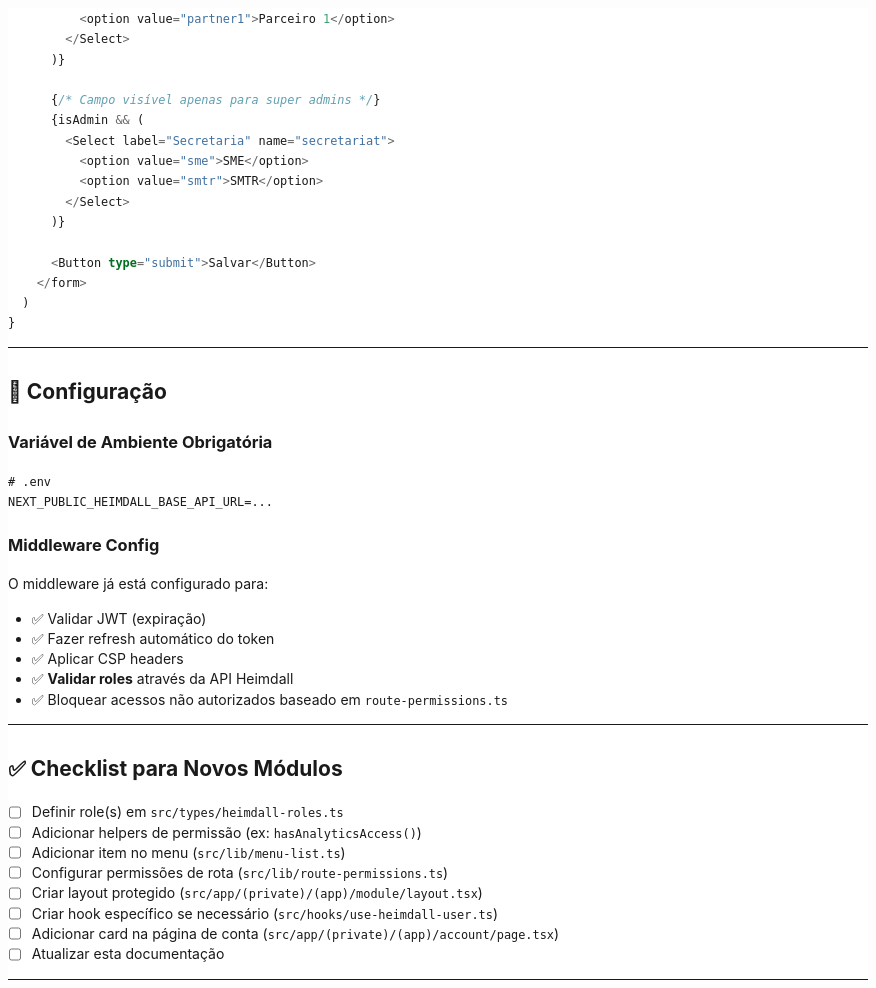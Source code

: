 ```typescript
          <option value="partner1">Parceiro 1</option>
        </Select>
      )}

      {/* Campo visível apenas para super admins */}
      {isAdmin && (
        <Select label="Secretaria" name="secretariat">
          <option value="sme">SME</option>
          <option value="smtr">SMTR</option>
        </Select>
      )}

      <Button type="submit">Salvar</Button>
    </form>
  )
}
```

---

## 🔧 Configuração

### Variável de Ambiente Obrigatória

```env
# .env
NEXT_PUBLIC_HEIMDALL_BASE_API_URL=...
```

### Middleware Config

O middleware já está configurado para:

- ✅ Validar JWT (expiração)
- ✅ Fazer refresh automático do token
- ✅ Aplicar CSP headers
- ✅ **Validar roles** através da API Heimdall
- ✅ Bloquear acessos não autorizados baseado em `route-permissions.ts`

---

## ✅ Checklist para Novos Módulos

- [ ] Definir role(s) em `src/types/heimdall-roles.ts`
- [ ] Adicionar helpers de permissão (ex: `hasAnalyticsAccess()`)
- [ ] Adicionar item no menu (`src/lib/menu-list.ts`)
- [ ] Configurar permissões de rota (`src/lib/route-permissions.ts`)
- [ ] Criar layout protegido (`src/app/(private)/(app)/module/layout.tsx`)
- [ ] Criar hook específico se necessário (`src/hooks/use-heimdall-user.ts`)
- [ ] Adicionar card na página de conta (`src/app/(private)/(app)/account/page.tsx`)
- [ ] Atualizar esta documentação

---